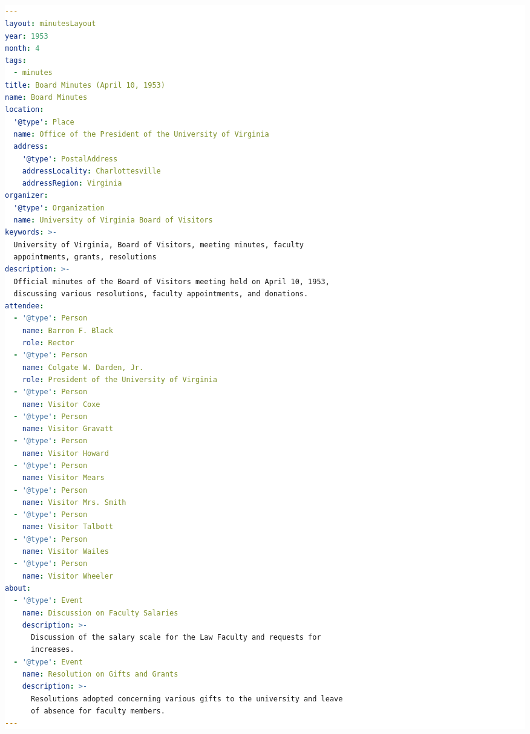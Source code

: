 ```yaml
---
layout: minutesLayout
year: 1953
month: 4
tags:
  - minutes
title: Board Minutes (April 10, 1953)
name: Board Minutes
location:
  '@type': Place
  name: Office of the President of the University of Virginia
  address:
    '@type': PostalAddress
    addressLocality: Charlottesville
    addressRegion: Virginia
organizer:
  '@type': Organization
  name: University of Virginia Board of Visitors
keywords: >-
  University of Virginia, Board of Visitors, meeting minutes, faculty
  appointments, grants, resolutions
description: >-
  Official minutes of the Board of Visitors meeting held on April 10, 1953,
  discussing various resolutions, faculty appointments, and donations.
attendee:
  - '@type': Person
    name: Barron F. Black
    role: Rector
  - '@type': Person
    name: Colgate W. Darden, Jr.
    role: President of the University of Virginia
  - '@type': Person
    name: Visitor Coxe
  - '@type': Person
    name: Visitor Gravatt
  - '@type': Person
    name: Visitor Howard
  - '@type': Person
    name: Visitor Mears
  - '@type': Person
    name: Visitor Mrs. Smith
  - '@type': Person
    name: Visitor Talbott
  - '@type': Person
    name: Visitor Wailes
  - '@type': Person
    name: Visitor Wheeler
about:
  - '@type': Event
    name: Discussion on Faculty Salaries
    description: >-
      Discussion of the salary scale for the Law Faculty and requests for
      increases.
  - '@type': Event
    name: Resolution on Gifts and Grants
    description: >-
      Resolutions adopted concerning various gifts to the university and leave
      of absence for faculty members.
---
```
